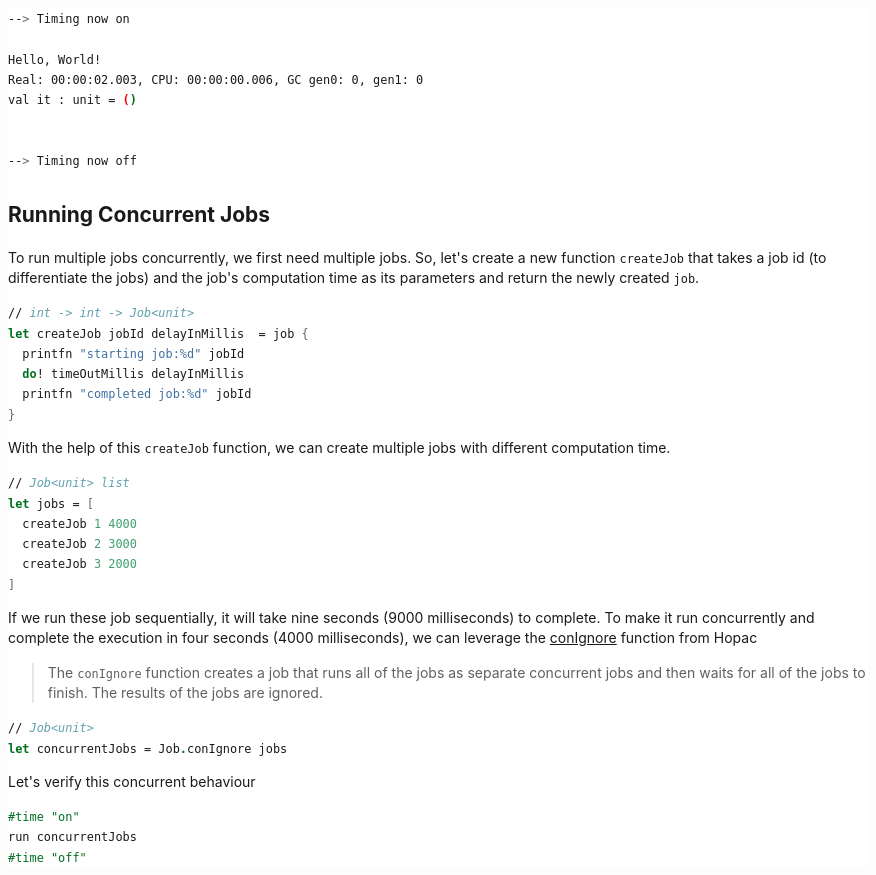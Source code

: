 ```bash
--> Timing now on

Hello, World!
Real: 00:00:02.003, CPU: 00:00:00.006, GC gen0: 0, gen1: 0
val it : unit = ()


--> Timing now off
```

## Running Concurrent Jobs

To run multiple jobs concurrently, we first need multiple jobs. So, let's create a new function `createJob` that takes a job id (to differentiate the jobs) and the job's computation time as its parameters and return the newly created `job`.

```fsharp
// int -> int -> Job<unit>
let createJob jobId delayInMillis  = job {
  printfn "starting job:%d" jobId
  do! timeOutMillis delayInMillis
  printfn "completed job:%d" jobId
}
```

With the help of this `createJob` function, we can create multiple jobs with different computation time.

```fsharp
// Job<unit> list
let jobs = [
  createJob 1 4000
  createJob 2 3000
  createJob 3 2000
]
```

If we run these job sequentially, it will take nine seconds (9000 milliseconds) to complete. To make it run concurrently and complete the execution in four seconds (4000 milliseconds), we can leverage the [conIgnore](http://hopac.github.io/Hopac/Hopac.html#def:val%20Hopac.Job.conIgnore) function from Hopac

> The `conIgnore` function creates a job that runs all of the jobs as separate concurrent jobs and then waits for all of the jobs to finish. The results of the jobs are ignored.


```fsharp
// Job<unit>
let concurrentJobs = Job.conIgnore jobs
```

Let's verify this concurrent behaviour


```fsharp
#time "on"
run concurrentJobs
#time "off"
```
